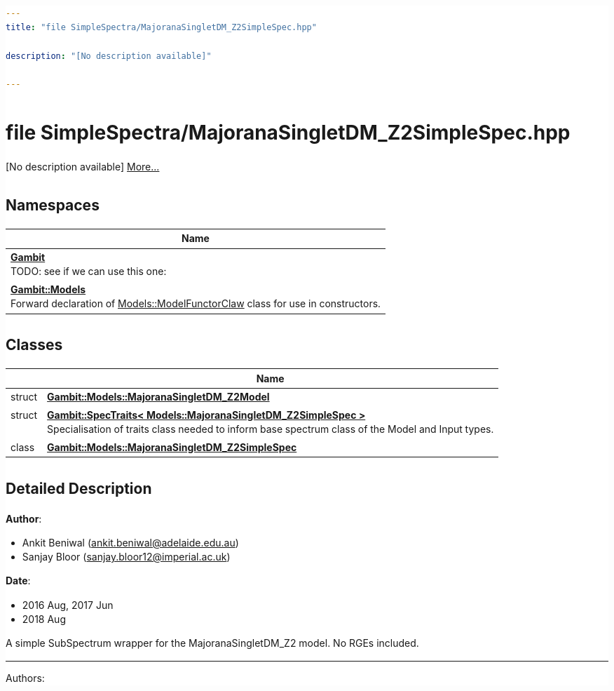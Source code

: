 ```yaml
---
title: "file SimpleSpectra/MajoranaSingletDM_Z2SimpleSpec.hpp"

description: "[No description available]"

---
```


# file SimpleSpectra/MajoranaSingletDM_Z2SimpleSpec.hpp

[No description available] [More...](#detailed-description)

## Namespaces

| Name           |
| -------------- |
| **[Gambit](/documentation/code/namespaces/namespacegambit/)** <br>TODO: see if we can use this one:  |
| **[Gambit::Models](/documentation/code/namespaces/namespacegambit_1_1models/)** <br>Forward declaration of [Models::ModelFunctorClaw]() class for use in constructors.  |

## Classes

|                | Name           |
| -------------- | -------------- |
| struct | **[Gambit::Models::MajoranaSingletDM_Z2Model](/documentation/code/classes/structgambit_1_1models_1_1majoranasingletdm__z2model/)**  |
| struct | **[Gambit::SpecTraits< Models::MajoranaSingletDM_Z2SimpleSpec >](/documentation/code/classes/structgambit_1_1spectraits_3_01models_1_1majoranasingletdm__z2simplespec_01_4/)** <br>Specialisation of traits class needed to inform base spectrum class of the Model and Input types.  |
| class | **[Gambit::Models::MajoranaSingletDM_Z2SimpleSpec](/documentation/code/classes/classgambit_1_1models_1_1majoranasingletdm__z2simplespec/)**  |

## Detailed Description


**Author**: 

  * Ankit Beniwal ([ankit.beniwal@adelaide.edu.au](mailto:ankit.beniwal@adelaide.edu.au)) 
  * Sanjay Bloor ([sanjay.bloor12@imperial.ac.uk](mailto:sanjay.bloor12@imperial.ac.uk)) 


**Date**: 

  * 2016 Aug, 2017 Jun
  * 2018 Aug


A simple SubSpectrum wrapper for the MajoranaSingletDM_Z2 model. No RGEs included.



------------------

Authors:

